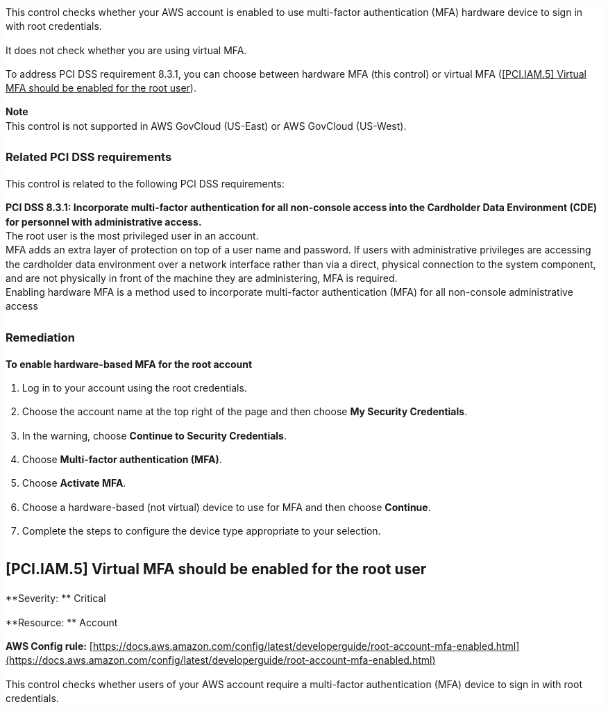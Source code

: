 This control checks whether your AWS account is enabled to use multi\-factor authentication \(MFA\) hardware device to sign in with root credentials\.

It does not check whether you are using virtual MFA\.

To address PCI DSS requirement 8\.3\.1, you can choose between hardware MFA \(this control\) or virtual MFA \([\[PCI\.IAM\.5\] Virtual MFA should be enabled for the root user](#pcidss-iam-5)\)\.

**Note**  
This control is not supported in AWS GovCloud \(US\-East\) or AWS GovCloud \(US\-West\)\.

### Related PCI DSS requirements<a name="pcidss-iam-4-requirements"></a>

This control is related to the following PCI DSS requirements:

**PCI DSS 8\.3\.1: Incorporate multi\-factor authentication for all non\-console access into the Cardholder Data Environment \(CDE\) for personnel with administrative access\.**  
The root user is the most privileged user in an account\.  
MFA adds an extra layer of protection on top of a user name and password\. If users with administrative privileges are accessing the cardholder data environment over a network interface rather than via a direct, physical connection to the system component, and are not physically in front of the machine they are administering, MFA is required\.  
Enabling hardware MFA is a method used to incorporate multi\-factor authentication \(MFA\) for all non\-console administrative access

### Remediation<a name="pcidss-iam-4-remediation"></a>

**To enable hardware\-based MFA for the root account**

1. Log in to your account using the root credentials\.

1. Choose the account name at the top right of the page and then choose **My Security Credentials**\. 

1. In the warning, choose **Continue to Security Credentials**\. 

1. Choose **Multi\-factor authentication \(MFA\)**\. 

1. Choose **Activate MFA**\.

1. Choose a hardware\-based \(not virtual\) device to use for MFA and then choose **Continue**\. 

1. Complete the steps to configure the device type appropriate to your selection\. 

## \[PCI\.IAM\.5\] Virtual MFA should be enabled for the root user<a name="pcidss-iam-5"></a>

**Severity: ** Critical

**Resource: ** Account 

**AWS Config rule:** [https://docs.aws.amazon.com/config/latest/developerguide/root-account-mfa-enabled.html](https://docs.aws.amazon.com/config/latest/developerguide/root-account-mfa-enabled.html)

This control checks whether users of your AWS account require a multi\-factor authentication \(MFA\) device to sign in with root credentials\.
